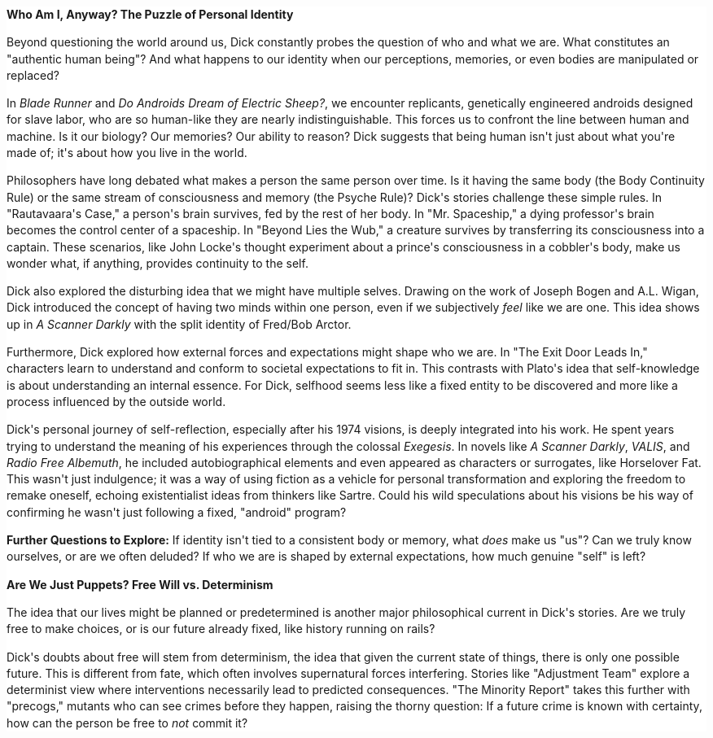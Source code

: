 **Who Am I, Anyway? The Puzzle of Personal Identity**

Beyond questioning the world around us, Dick constantly probes the question of who and what we are. What constitutes an "authentic human being"? And what happens to our identity when our perceptions, memories, or even bodies are manipulated or replaced?

In _Blade Runner_ and _Do Androids Dream of Electric Sheep?_, we encounter replicants, genetically engineered androids designed for slave labor, who are so human-like they are nearly indistinguishable. This forces us to confront the line between human and machine. Is it our biology? Our memories? Our ability to reason? Dick suggests that being human isn't just about what you're made of; it's about how you live in the world.

Philosophers have long debated what makes a person the same person over time. Is it having the same body (the Body Continuity Rule) or the same stream of consciousness and memory (the Psyche Rule)? Dick's stories challenge these simple rules. In "Rautavaara's Case," a person's brain survives, fed by the rest of her body. In "Mr. Spaceship," a dying professor's brain becomes the control center of a spaceship. In "Beyond Lies the Wub," a creature survives by transferring its consciousness into a captain. These scenarios, like John Locke's thought experiment about a prince's consciousness in a cobbler's body, make us wonder what, if anything, provides continuity to the self.

Dick also explored the disturbing idea that we might have multiple selves. Drawing on the work of Joseph Bogen and A.L. Wigan, Dick introduced the concept of having two minds within one person, even if we subjectively _feel_ like we are one. This idea shows up in _A Scanner Darkly_ with the split identity of Fred/Bob Arctor.

Furthermore, Dick explored how external forces and expectations might shape who we are. In "The Exit Door Leads In," characters learn to understand and conform to societal expectations to fit in. This contrasts with Plato's idea that self-knowledge is about understanding an internal essence. For Dick, selfhood seems less like a fixed entity to be discovered and more like a process influenced by the outside world.

Dick's personal journey of self-reflection, especially after his 1974 visions, is deeply integrated into his work. He spent years trying to understand the meaning of his experiences through the colossal _Exegesis_. In novels like _A Scanner Darkly_, _VALIS_, and _Radio Free Albemuth_, he included autobiographical elements and even appeared as characters or surrogates, like Horselover Fat. This wasn't just indulgence; it was a way of using fiction as a vehicle for personal transformation and exploring the freedom to remake oneself, echoing existentialist ideas from thinkers like Sartre. Could his wild speculations about his visions be his way of confirming he wasn't just following a fixed, "android" program?

**Further Questions to Explore:** If identity isn't tied to a consistent body or memory, what _does_ make us "us"? Can we truly know ourselves, or are we often deluded? If who we are is shaped by external expectations, how much genuine "self" is left?

**Are We Just Puppets? Free Will vs. Determinism**

The idea that our lives might be planned or predetermined is another major philosophical current in Dick's stories. Are we truly free to make choices, or is our future already fixed, like history running on rails?

Dick's doubts about free will stem from determinism, the idea that given the current state of things, there is only one possible future. This is different from fate, which often involves supernatural forces interfering. Stories like "Adjustment Team" explore a determinist view where interventions necessarily lead to predicted consequences. "The Minority Report" takes this further with "precogs," mutants who can see crimes before they happen, raising the thorny question: If a future crime is known with certainty, how can the person be free to _not_ commit it?
